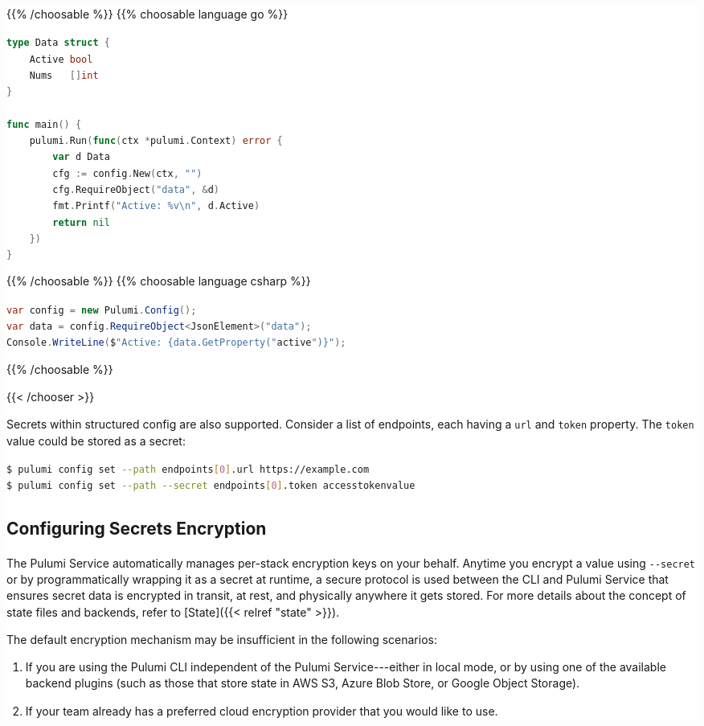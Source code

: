 {{% /choosable %}}
{{% choosable language go %}}

```go
type Data struct {
	Active bool
	Nums   []int
}

func main() {
	pulumi.Run(func(ctx *pulumi.Context) error {
		var d Data
		cfg := config.New(ctx, "")
		cfg.RequireObject("data", &d)
		fmt.Printf("Active: %v\n", d.Active)
		return nil
	})
}
```

{{% /choosable %}}
{{% choosable language csharp %}}

```csharp
var config = new Pulumi.Config();
var data = config.RequireObject<JsonElement>("data");
Console.WriteLine($"Active: {data.GetProperty("active")}");
```

{{% /choosable %}}

{{< /chooser >}}

Secrets within structured config are also supported. Consider a list of endpoints, each having a `url` and `token` property. The `token` value could be stored as a secret:

```bash
$ pulumi config set --path endpoints[0].url https://example.com
$ pulumi config set --path --secret endpoints[0].token accesstokenvalue
```

## Configuring Secrets Encryption

The Pulumi Service automatically manages per-stack encryption keys on your behalf. Anytime you encrypt a value using `--secret` or by programmatically wrapping it as a secret at runtime, a secure protocol is used between the CLI and Pulumi Service that ensures secret data is encrypted in transit, at rest, and physically anywhere it gets stored. For more details about the concept of state files and backends, refer to [State]({{< relref "state" >}}).

The default encryption mechanism may be insufficient in the following scenarios:

1. If you are using the Pulumi CLI independent of the Pulumi Service---either in local mode, or by using one of the
   available backend plugins (such as those that store state in AWS S3, Azure Blob Store, or Google Object Storage).

2. If your team already has a preferred cloud encryption provider that you would like to use.
